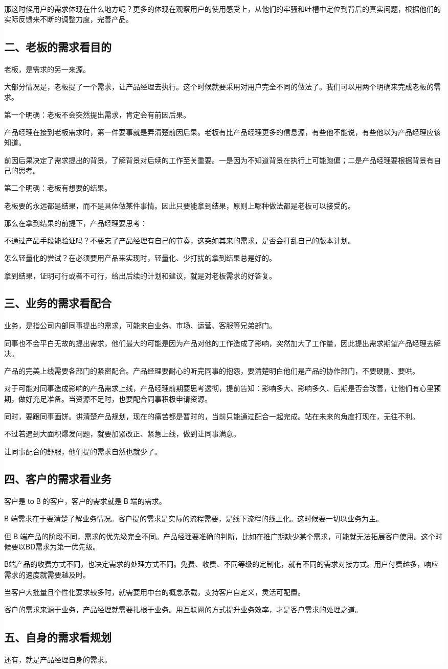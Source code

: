 那这时候用户的需求体现在什么地方呢？更多的体现在观察用户的使用感受上，从他们的牢骚和吐槽中定位到背后的真实问题，根据他们的实际反馈来不断的调整力度，完善产品。

## 二、老板的需求看目的

老板，是需求的另一来源。

大部分情况是，老板提了一个需求，让产品经理去执行。这个时候就要采用对用户完全不同的做法了。我们可以用两个明确来完成老板的需求。

第一个明确：老板不会突然提出需求，肯定会有前因后果。

产品经理在接到老板需求时，第一件要事就是弄清楚前因后果。老板有比产品经理更多的信息源，有些他不能说，有些他以为产品经理应该知道。

前因后果决定了需求提出的背景，了解背景对后续的工作至关重要。一是因为不知道背景在执行上可能跑偏；二是产品经理要根据背景有自己的思考。

第二个明确：老板有想要的结果。

老板要的永远都是结果，而不是具体做某件事情。因此只要能拿到结果，原则上哪种做法都是老板可以接受的。

那么在拿到结果的前提下，产品经理要思考：

不通过产品手段能验证吗？不要忘了产品经理有自己的节奏，这突如其来的需求，是否会打乱自己的版本计划。

怎么轻量化的尝试？在必须要用产品来实现时，轻量化、少打扰的拿到结果总是好的。

拿到结果，证明可行或者不可行，给出后续的计划和建议，就是对老板需求的好答复。

## 三、业务的需求看配合

业务，是指公司内部同事提出的需求，可能来自业务、市场、运营、客服等兄弟部门。

同事也不会平白无故的提出需求，他们最大的可能是因为产品对他的工作造成了影响，突然加大了工作量，因此提出需求期望产品经理去解决。

产品的完美上线需要各部门的紧密配合。产品经理要耐心的听完同事的抱怨，要清楚明白他们是产品的协作部门，不要硬刚、要哄。

对于可能对同事造成影响的产品需求上线，产品经理前期要思考透彻，提前告知：影响多大、影响多久、后期是否会改善，让他们有心里预期，做好充足准备。当资源不足时，也要配合同事积极申请资源。

同时，要跟同事画饼。讲清楚产品规划，现在的痛苦都是暂时的，当前只能通过配合一起完成。站在未来的角度打现在，无往不利。

不过若遇到大面积爆发问题，就要加紧改正、紧急上线，做到让同事满意。

让同事配合的舒服，他们提的需求自然也就少了。

## 四、客户的需求看业务

客户是 to B 的客户，客户的需求就是 B 端的需求。

B 端需求在于要清楚了解业务情况。客户提的需求是实际的流程需要，是线下流程的线上化。这时候要一切以业务为主。

但 B 端产品的阶段不同，需求的优先级完全不同。产品经理要准确的判断，比如在推广期缺少某个需求，可能就无法拓展客户使用。这个时候要以BD需求为第一优先级。

B端产品的收费方式不同，也决定需求的处理方式不同。免费、收费、不同等级的定制化，就有不同的需求对接方式。用户付费越多，响应需求的速度就需要越及时。

当客户大批量且个性化要求较多时，就需要用中台的概念承载，支持客户自定义，灵活可配置。

客户的需求来源于业务，产品经理就需要扎根于业务。用互联网的方式提升业务效率，才是客户需求的处理之道。

## 五、自身的需求看规划

还有，就是产品经理自身的需求。
